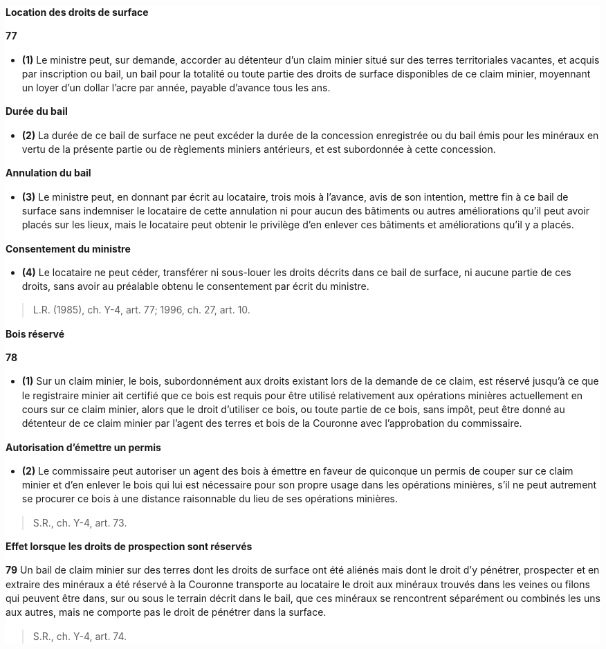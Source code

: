



**Location des droits de surface**

**77** 

- **(1)** Le ministre peut, sur demande, accorder au détenteur d’un claim minier situé sur des terres territoriales vacantes, et acquis par inscription ou bail, un bail pour la totalité ou toute partie des droits de surface disponibles de ce claim minier, moyennant un loyer d’un dollar l’acre par année, payable d’avance tous les ans.

**Durée du bail**

- **(2)** La durée de ce bail de surface ne peut excéder la durée de la concession enregistrée ou du bail émis pour les minéraux en vertu de la présente partie ou de règlements miniers antérieurs, et est subordonnée à cette concession.

**Annulation du bail**

- **(3)** Le ministre peut, en donnant par écrit au locataire, trois mois à l’avance, avis de son intention, mettre fin à ce bail de surface sans indemniser le locataire de cette annulation ni pour aucun des bâtiments ou autres améliorations qu’il peut avoir placés sur les lieux, mais le locataire peut obtenir le privilège d’en enlever ces bâtiments et améliorations qu’il y a placés.

**Consentement du ministre**

- **(4)** Le locataire ne peut céder, transférer ni sous-louer les droits décrits dans ce bail de surface, ni aucune partie de ces droits, sans avoir au préalable obtenu le consentement par écrit du ministre.
> L.R. (1985), ch. Y-4, art. 77; 1996, ch. 27, art. 10.





**Bois réservé**

**78** 

- **(1)** Sur un claim minier, le bois, subordonnément aux droits existant lors de la demande de ce claim, est réservé jusqu’à ce que le registraire minier ait certifié que ce bois est requis pour être utilisé relativement aux opérations minières actuellement en cours sur ce claim minier, alors que le droit d’utiliser ce bois, ou toute partie de ce bois, sans impôt, peut être donné au détenteur de ce claim minier par l’agent des terres et bois de la Couronne avec l’approbation du commissaire.

**Autorisation d’émettre un permis**

- **(2)** Le commissaire peut autoriser un agent des bois à émettre en faveur de quiconque un permis de couper sur ce claim minier et d’en enlever le bois qui lui est nécessaire pour son propre usage dans les opérations minières, s’il ne peut autrement se procurer ce bois à une distance raisonnable du lieu de ses opérations minières.
> S.R., ch. Y-4, art. 73.





**Effet lorsque les droits de prospection sont réservés**

**79** Un bail de claim minier sur des terres dont les droits de surface ont été aliénés mais dont le droit d’y pénétrer, prospecter et en extraire des minéraux a été réservé à la Couronne transporte au locataire le droit aux minéraux trouvés dans les veines ou filons qui peuvent être dans, sur ou sous le terrain décrit dans le bail, que ces minéraux se rencontrent séparément ou combinés les uns aux autres, mais ne comporte pas le droit de pénétrer dans la surface.
> S.R., ch. Y-4, art. 74.
